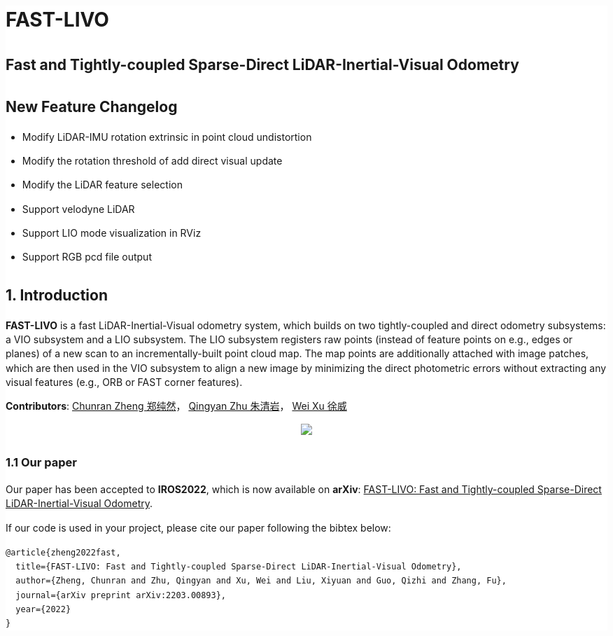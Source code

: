 # FAST-LIVO

## Fast and Tightly-coupled Sparse-Direct LiDAR-Inertial-Visual Odometry

## New Feature Changelog

- Modify LiDAR-IMU rotation extrinsic in point cloud undistortion 

- Modify the rotation threshold of add direct visual update

- Modify the LiDAR feature selection

- Support velodyne LiDAR

- Support LIO mode visualization in RViz

- Support RGB pcd file output

## 1. Introduction

**FAST-LIVO** is a fast LiDAR-Inertial-Visual odometry system, which builds on two tightly-coupled and direct odometry subsystems: a VIO subsystem and a LIO subsystem. The LIO subsystem registers raw points (instead of feature points on e.g., edges or planes) of a new scan to an incrementally-built point cloud map. The map points are additionally attached with image patches, which are then used in the VIO subsystem to align a new image by minimizing the direct photometric errors without extracting any visual features (e.g., ORB or FAST corner features).

**Contributors**: [Chunran Zheng 郑纯然](https://github.com/xuankuzcr)， [Qingyan Zhu 朱清岩](https://github.com/ZQYKAWAYI)， [Wei Xu 徐威](https://github.com/XW-HKU)

<div align="center">
    <img src="img/Framework.svg" width = 100% >
</div>

### 1.1 Our paper

Our paper has been accepted to **IROS2022**, which is now available on **arXiv**:  [FAST-LIVO: Fast and Tightly-coupled Sparse-Direct LiDAR-Inertial-Visual Odometry](https://arxiv.org/abs/2203.00893).

If our code is used in your project, please cite our paper following the bibtex below:

```
@article{zheng2022fast,
  title={FAST-LIVO: Fast and Tightly-coupled Sparse-Direct LiDAR-Inertial-Visual Odometry},
  author={Zheng, Chunran and Zhu, Qingyan and Xu, Wei and Liu, Xiyuan and Guo, Qizhi and Zhang, Fu},
  journal={arXiv preprint arXiv:2203.00893},
  year={2022}
}
```

